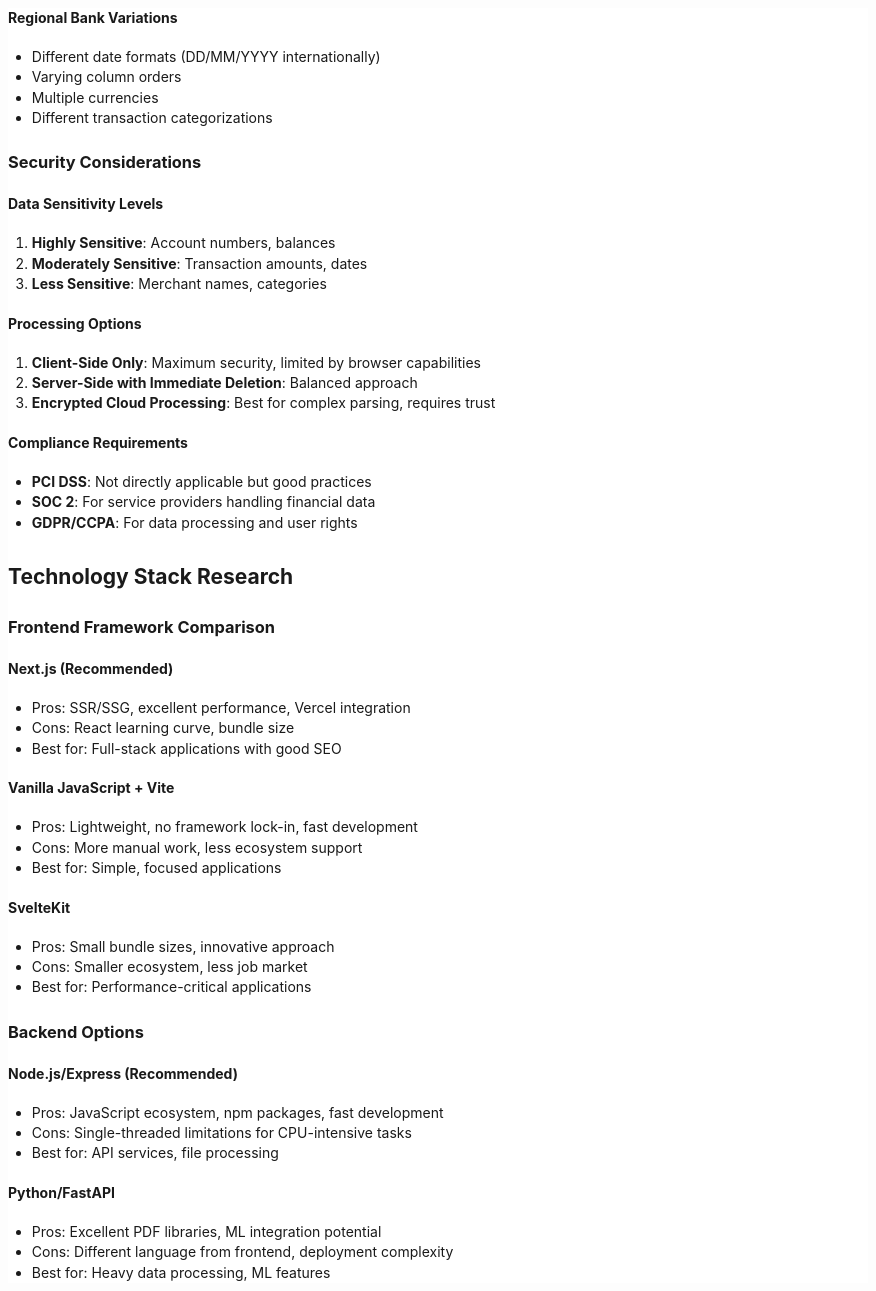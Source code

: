 #### Regional Bank Variations
- Different date formats (DD/MM/YYYY internationally)
- Varying column orders
- Multiple currencies
- Different transaction categorizations

### Security Considerations

#### Data Sensitivity Levels
1. **Highly Sensitive**: Account numbers, balances
2. **Moderately Sensitive**: Transaction amounts, dates
3. **Less Sensitive**: Merchant names, categories

#### Processing Options
1. **Client-Side Only**: Maximum security, limited by browser capabilities
2. **Server-Side with Immediate Deletion**: Balanced approach
3. **Encrypted Cloud Processing**: Best for complex parsing, requires trust

#### Compliance Requirements
- **PCI DSS**: Not directly applicable but good practices
- **SOC 2**: For service providers handling financial data
- **GDPR/CCPA**: For data processing and user rights

## Technology Stack Research

### Frontend Framework Comparison

#### Next.js (Recommended)
- Pros: SSR/SSG, excellent performance, Vercel integration
- Cons: React learning curve, bundle size
- Best for: Full-stack applications with good SEO

#### Vanilla JavaScript + Vite
- Pros: Lightweight, no framework lock-in, fast development
- Cons: More manual work, less ecosystem support
- Best for: Simple, focused applications

#### SvelteKit
- Pros: Small bundle sizes, innovative approach
- Cons: Smaller ecosystem, less job market
- Best for: Performance-critical applications

### Backend Options

#### Node.js/Express (Recommended)
- Pros: JavaScript ecosystem, npm packages, fast development
- Cons: Single-threaded limitations for CPU-intensive tasks
- Best for: API services, file processing

#### Python/FastAPI
- Pros: Excellent PDF libraries, ML integration potential
- Cons: Different language from frontend, deployment complexity
- Best for: Heavy data processing, ML features
